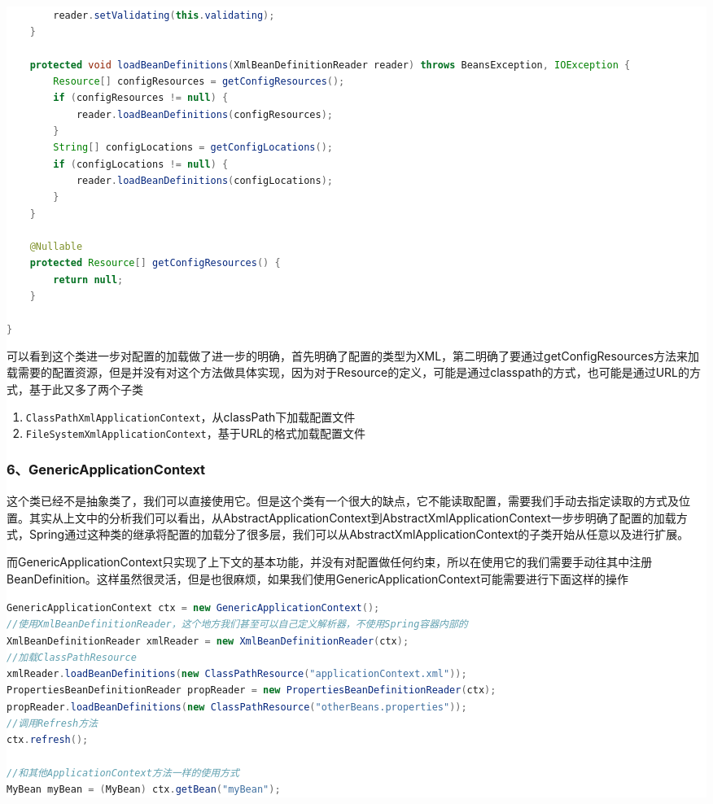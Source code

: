 ```java
		reader.setValidating(this.validating);
	}

	protected void loadBeanDefinitions(XmlBeanDefinitionReader reader) throws BeansException, IOException {
		Resource[] configResources = getConfigResources();
		if (configResources != null) {
			reader.loadBeanDefinitions(configResources);
		}
		String[] configLocations = getConfigLocations();
		if (configLocations != null) {
			reader.loadBeanDefinitions(configLocations);
		}
	}

	@Nullable
	protected Resource[] getConfigResources() {
		return null;
	}

}
```

可以看到这个类进一步对配置的加载做了进一步的明确，首先明确了配置的类型为XML，第二明确了要通过getConfigResources方法来加载需要的配置资源，但是并没有对这个方法做具体实现，因为对于Resource的定义，可能是通过classpath的方式，也可能是通过URL的方式，基于此又多了两个子类

1. `ClassPathXmlApplicationContext`，从classPath下加载配置文件
2. `FileSystemXmlApplicationContext`，基于URL的格式加载配置文件

### 6、GenericApplicationContext

这个类已经不是抽象类了，我们可以直接使用它。但是这个类有一个很大的缺点，它不能读取配置，需要我们手动去指定读取的方式及位置。其实从上文中的分析我们可以看出，从AbstractApplicationContext到AbstractXmlApplicationContext一步步明确了配置的加载方式，Spring通过这种类的继承将配置的加载分了很多层，我们可以从AbstractXmlApplicationContext的子类开始从任意以及进行扩展。

而GenericApplicationContext只实现了上下文的基本功能，并没有对配置做任何约束，所以在使用它的我们需要手动往其中注册BeanDefinition。这样虽然很灵活，但是也很麻烦，如果我们使用GenericApplicationContext可能需要进行下面这样的操作

```java
GenericApplicationContext ctx = new GenericApplicationContext();
//使用XmlBeanDefinitionReader，这个地方我们甚至可以自己定义解析器，不使用Spring容器内部的
XmlBeanDefinitionReader xmlReader = new XmlBeanDefinitionReader(ctx);
//加载ClassPathResource
xmlReader.loadBeanDefinitions(new ClassPathResource("applicationContext.xml"));
PropertiesBeanDefinitionReader propReader = new PropertiesBeanDefinitionReader(ctx);
propReader.loadBeanDefinitions(new ClassPathResource("otherBeans.properties"));
//调用Refresh方法
ctx.refresh();

//和其他ApplicationContext方法一样的使用方式
MyBean myBean = (MyBean) ctx.getBean("myBean");
```
